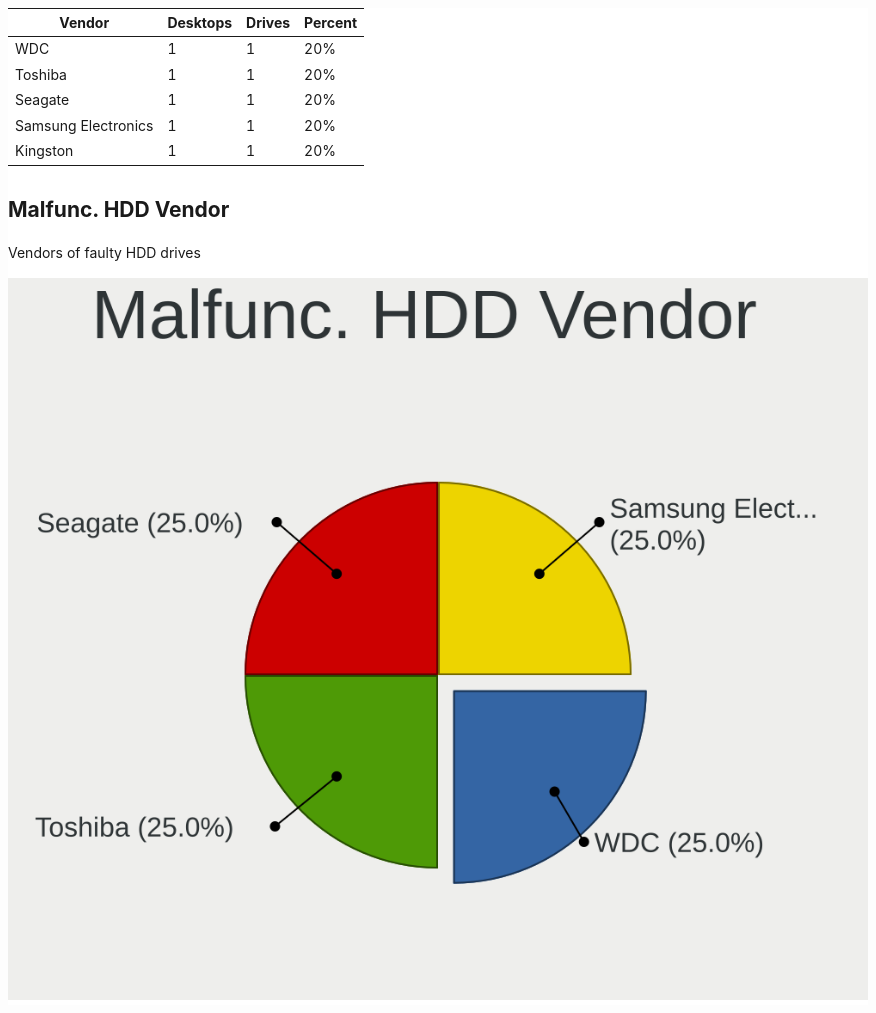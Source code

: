 
| Vendor              | Desktops | Drives | Percent |
|---------------------|----------|--------|---------|
| WDC                 | 1        | 1      | 20%     |
| Toshiba             | 1        | 1      | 20%     |
| Seagate             | 1        | 1      | 20%     |
| Samsung Electronics | 1        | 1      | 20%     |
| Kingston            | 1        | 1      | 20%     |

Malfunc. HDD Vendor
-------------------

Vendors of faulty HDD drives

![Malfunc. HDD Vendor](./images/pie_chart/drive_malfunc_hdd_vendor.svg)
